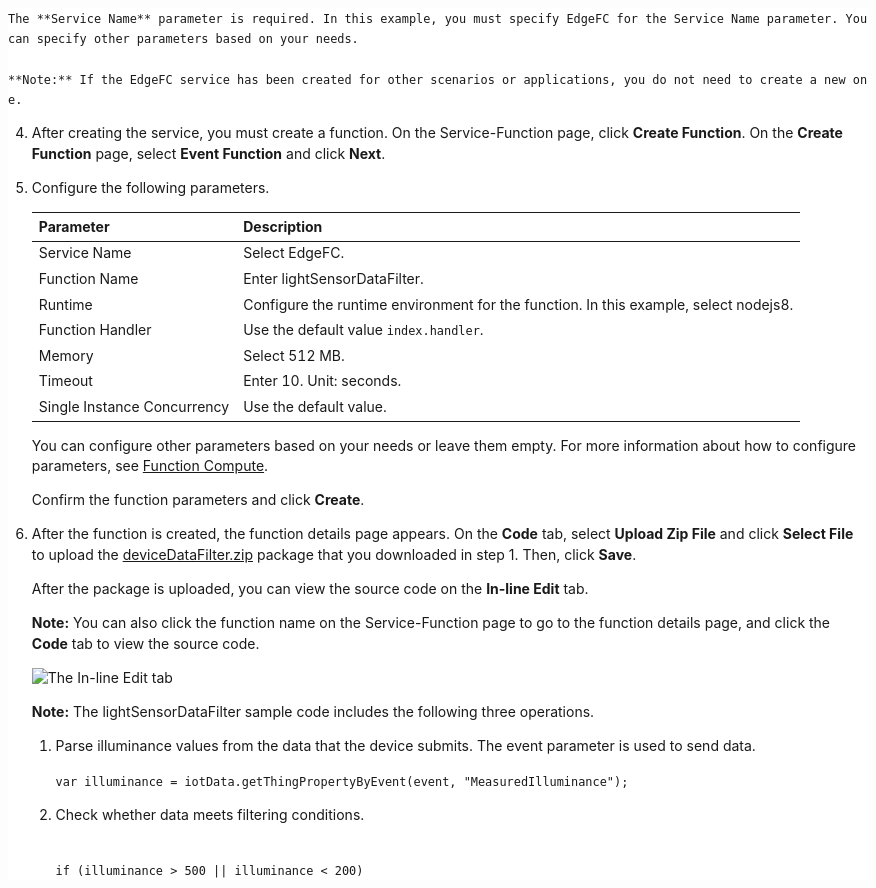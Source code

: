     The **Service Name** parameter is required. In this example, you must specify EdgeFC for the Service Name parameter. You can specify other parameters based on your needs.

    **Note:** If the EdgeFC service has been created for other scenarios or applications, you do not need to create a new one.

4.  After creating the service, you must create a function. On the Service-Function page, click **Create Function**. On the **Create Function** page, select **Event Function** and click **Next**.

5.  Configure the following parameters.

    |Parameter|Description|
    |---------|-----------|
    |Service Name|Select EdgeFC.|
    |Function Name|Enter lightSensorDataFilter.|
    |Runtime|Configure the runtime environment for the function. In this example, select nodejs8.|
    |Function Handler|Use the default value `index.handler`.|
    |Memory|Select 512 MB.|
    |Timeout|Enter 10. Unit: seconds.|
    |Single Instance Concurrency|Use the default value.|

    You can configure other parameters based on your needs or leave them empty. For more information about how to configure parameters, see [Function Compute](https://www.alibabacloud.com/help/product/50980.htm).

    Confirm the function parameters and click **Create**.

6.  After the function is created, the function details page appears. On the **Code** tab, select **Upload Zip File** and click **Select File** to upload the [deviceDataFilter.zip](http://link-iot-edge-packet.oss-cn-shanghai.aliyuncs.com/fc-demo/deviceDataFilter.zip) package that you downloaded in step 1. Then, click **Save**.

    After the package is uploaded, you can view the source code on the **In-line Edit** tab.

    **Note:** You can also click the function name on the Service-Function page to go to the function details page, and click the **Code** tab to view the source code.

    ![The In-line Edit tab](https://static-aliyun-doc.oss-accelerate.aliyuncs.com/assets/img/en-US/6839128851/p39287.png)

    **Note:** The lightSensorDataFilter sample code includes the following three operations.

    1.  Parse illuminance values from the data that the device submits. The event parameter is used to send data.

        ```
        var illuminance = iotData.getThingPropertyByEvent(event, "MeasuredIlluminance");
        ```

    2.  Check whether data meets filtering conditions.

        ```
        
        if (illuminance > 500 || illuminance < 200)
        ```
